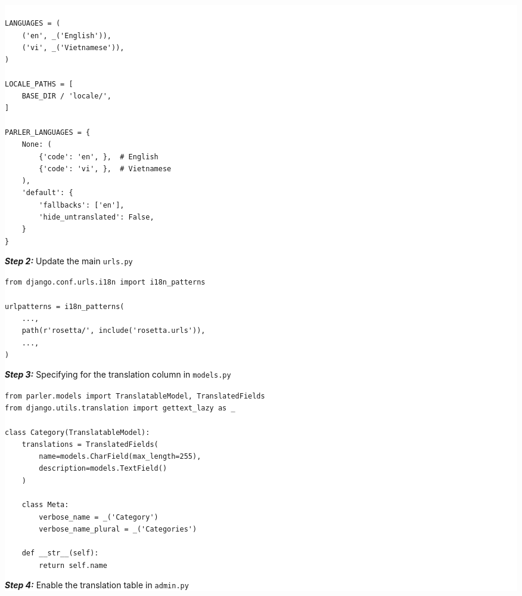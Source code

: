 ```pycon

LANGUAGES = (
    ('en', _('English')),
    ('vi', _('Vietnamese')),
)

LOCALE_PATHS = [
    BASE_DIR / 'locale/',
]

PARLER_LANGUAGES = {
    None: (
        {'code': 'en', },  # English
        {'code': 'vi', },  # Vietnamese
    ),
    'default': {
        'fallbacks': ['en'],
        'hide_untranslated': False,
    }
}
```
**_Step 2:_** Update the main `urls.py`
```pycon
from django.conf.urls.i18n import i18n_patterns

urlpatterns = i18n_patterns(
    ...,
    path(r'rosetta/', include('rosetta.urls')),
    ...,
)
```

**_Step 3:_** Specifying for the translation column in `models.py`
```pycon
from parler.models import TranslatableModel, TranslatedFields
from django.utils.translation import gettext_lazy as _

class Category(TranslatableModel):
    translations = TranslatedFields(
        name=models.CharField(max_length=255),
        description=models.TextField()
    )
    
    class Meta:
        verbose_name = _('Category')
        verbose_name_plural = _('Categories')
    
    def __str__(self):
        return self.name
```

**_Step 4:_** Enable the translation table in `admin.py`
